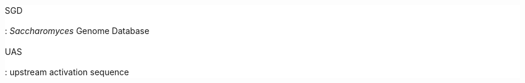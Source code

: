 SGD

:   *Saccharomyces* Genome Database

UAS

:   upstream activation sequence

[^1]: JRB conceived and designed the experiments. YW, MP, LS, CGG, and
    XZ performed the experiments. YW, ST, and JRB analyzed the data. LS,
    CGG, and XZ contributed reagents/materials/analysis tools. YW and
    JRB wrote the paper.

[^2]: ¤ Current address: Microarray Solutions, Warren, New Jersey,
    United States of America

[^3]: The authors have declared that no conflicts of interest exist.
